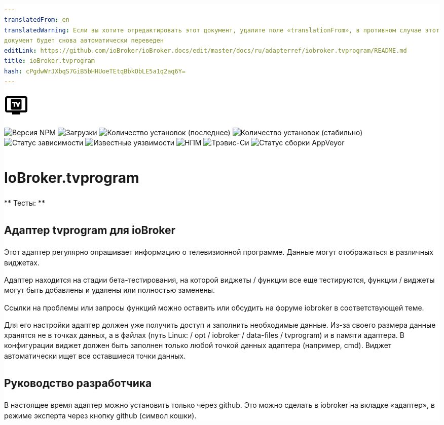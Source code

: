 ```yaml
---
translatedFrom: en
translatedWarning: Если вы хотите отредактировать этот документ, удалите поле «translationFrom», в противном случае этот документ будет снова автоматически переведен
editLink: https://github.com/ioBroker/ioBroker.docs/edit/master/docs/ru/adapterref/iobroker.tvprogram/README.md
title: ioBroker.tvprogram
hash: cPgdwWrJXbqS7GiB5bHHUoeTEtqBbkObLE5a1q2aq6Y=
---
```

![Логотип](../../../en/adapterref/iobroker.tvprogram/admin/tvprogram.png)

![Версия NPM](http://img.shields.io/npm/v/iobroker.tvprogram.svg)
![Загрузки](https://img.shields.io/npm/dm/iobroker.tvprogram.svg)
![Количество установок (последнее)](http://iobroker.live/badges/tvprogram-installed.svg)
![Количество установок (стабильно)](http://iobroker.live/badges/tvprogram-stable.svg)
![Статус зависимости](https://img.shields.io/david/oweitman/iobroker.tvprogram.svg)
![Известные уязвимости](https://snyk.io/test/github/oweitman/ioBroker.tvprogram/badge.svg)
![НПМ](https://nodei.co/npm/iobroker.tvprogram.png?downloads=true)
![Трэвис-Си](http://img.shields.io/travis/oweitman/ioBroker.tvprogram/master.svg)
![Статус сборки AppVeyor](https://img.shields.io/appveyor/ci/oweitman/iobroker-tvprogram.svg)

# IoBroker.tvprogram
** Тесты: **

## Адаптер tvprogram для ioBroker
Этот адаптер регулярно опрашивает информацию о телевизионной программе.
Данные могут отображаться в различных виджетах.

Адаптер находится на стадии бета-тестирования, на которой виджеты / функции все еще тестируются, функции / виджеты могут быть добавлены и удалены или полностью заменены.

Ссылки на проблемы или запросы функций можно оставить или обсудить на форуме iobroker в соответствующей теме.

Для его настройки адаптер должен уже получить доступ и заполнить необходимые данные.
Из-за своего размера данные хранятся не в точках данных, а в файлах (путь Linux: / opt / iobroker / data-files / tvprogram) и в памяти адаптера.
В конфигурации виджет должен быть заполнен только любой точкой данных адаптера (например, cmd).
Виджет автоматически ищет все оставшиеся точки данных.

## Руководство разработчика
В настоящее время адаптер можно установить только через github. Это можно сделать в iobroker на вкладке «адаптер», в режиме эксперта через кнопку github (символ кошки).
